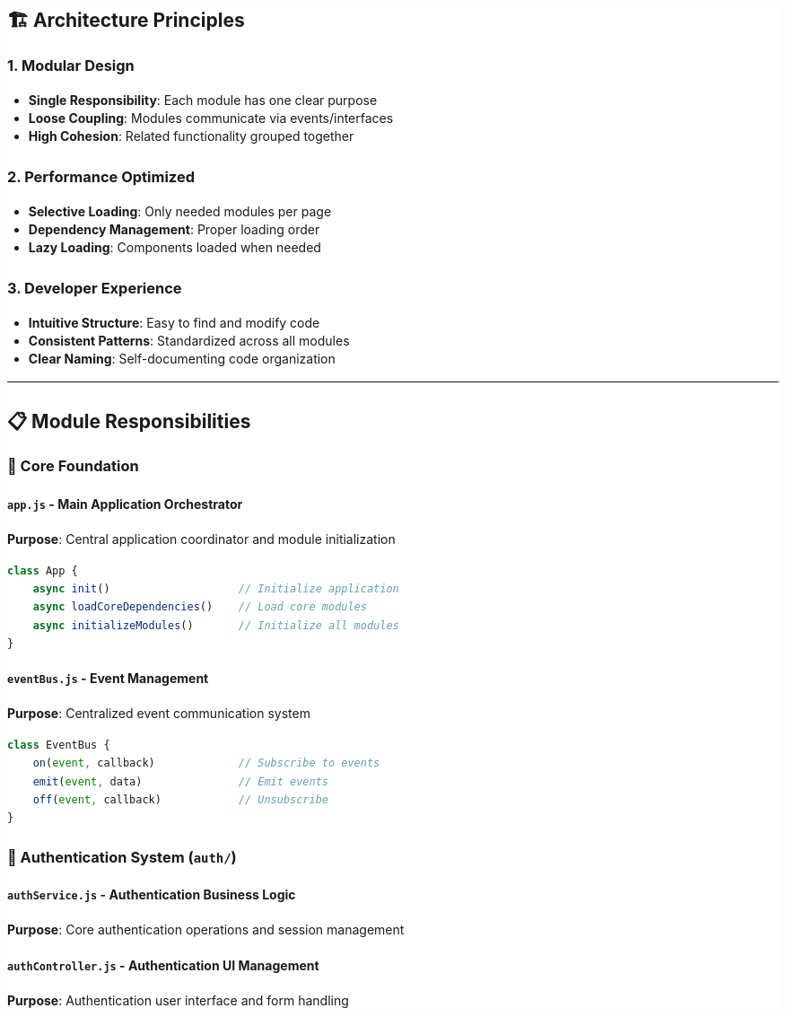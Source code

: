 
## 🏗️ **Architecture Principles**

### 1. **Modular Design**
- **Single Responsibility**: Each module has one clear purpose
- **Loose Coupling**: Modules communicate via events/interfaces
- **High Cohesion**: Related functionality grouped together

### 2. **Performance Optimized**
- **Selective Loading**: Only needed modules per page
- **Dependency Management**: Proper loading order
- **Lazy Loading**: Components loaded when needed

### 3. **Developer Experience**
- **Intuitive Structure**: Easy to find and modify code
- **Consistent Patterns**: Standardized across all modules
- **Clear Naming**: Self-documenting code organization

---

## 📋 **Module Responsibilities**

### **🔧 Core Foundation**

#### **`app.js`** - Main Application Orchestrator
**Purpose**: Central application coordinator and module initialization
```javascript
class App {
    async init()                    // Initialize application
    async loadCoreDependencies()    // Load core modules
    async initializeModules()       // Initialize all modules
}
```

#### **`eventBus.js`** - Event Management
**Purpose**: Centralized event communication system
```javascript
class EventBus {
    on(event, callback)             // Subscribe to events
    emit(event, data)               // Emit events
    off(event, callback)            // Unsubscribe
}
```

### **🔐 Authentication System (`auth/`)**

#### **`authService.js`** - Authentication Business Logic
**Purpose**: Core authentication operations and session management

#### **`authController.js`** - Authentication UI Management
**Purpose**: Authentication user interface and form handling
